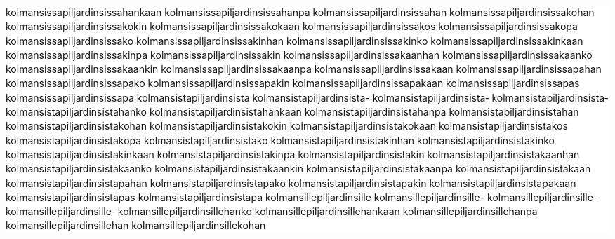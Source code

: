 kolmansissapiljardinsissahankaan
kolmansissapiljardinsissahanpa
kolmansissapiljardinsissahan
kolmansissapiljardinsissakohan
kolmansissapiljardinsissakokin
kolmansissapiljardinsissakokaan
kolmansissapiljardinsissakos
kolmansissapiljardinsissakopa
kolmansissapiljardinsissako
kolmansissapiljardinsissakinhan
kolmansissapiljardinsissakinko
kolmansissapiljardinsissakinkaan
kolmansissapiljardinsissakinpa
kolmansissapiljardinsissakin
kolmansissapiljardinsissakaanhan
kolmansissapiljardinsissakaanko
kolmansissapiljardinsissakaankin
kolmansissapiljardinsissakaanpa
kolmansissapiljardinsissakaan
kolmansissapiljardinsissapahan
kolmansissapiljardinsissapako
kolmansissapiljardinsissapakin
kolmansissapiljardinsissapakaan
kolmansissapiljardinsissapas
kolmansissapiljardinsissapa
kolmansistapiljardinsista
kolmansistapiljardinsista-
kolmansistapiljardinsista‐
kolmansistapiljardinsista‑
kolmansistapiljardinsistahanko
kolmansistapiljardinsistahankaan
kolmansistapiljardinsistahanpa
kolmansistapiljardinsistahan
kolmansistapiljardinsistakohan
kolmansistapiljardinsistakokin
kolmansistapiljardinsistakokaan
kolmansistapiljardinsistakos
kolmansistapiljardinsistakopa
kolmansistapiljardinsistako
kolmansistapiljardinsistakinhan
kolmansistapiljardinsistakinko
kolmansistapiljardinsistakinkaan
kolmansistapiljardinsistakinpa
kolmansistapiljardinsistakin
kolmansistapiljardinsistakaanhan
kolmansistapiljardinsistakaanko
kolmansistapiljardinsistakaankin
kolmansistapiljardinsistakaanpa
kolmansistapiljardinsistakaan
kolmansistapiljardinsistapahan
kolmansistapiljardinsistapako
kolmansistapiljardinsistapakin
kolmansistapiljardinsistapakaan
kolmansistapiljardinsistapas
kolmansistapiljardinsistapa
kolmansillepiljardinsille
kolmansillepiljardinsille-
kolmansillepiljardinsille‐
kolmansillepiljardinsille‑
kolmansillepiljardinsillehanko
kolmansillepiljardinsillehankaan
kolmansillepiljardinsillehanpa
kolmansillepiljardinsillehan
kolmansillepiljardinsillekohan